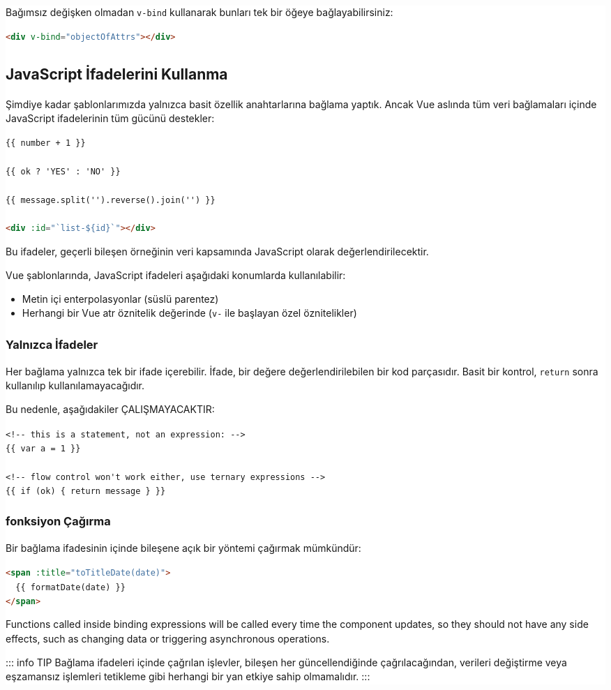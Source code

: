 Bağımsız değişken olmadan `v-bind` kullanarak bunları tek bir öğeye bağlayabilirsiniz:

```html
<div v-bind="objectOfAttrs"></div>
```

## JavaScript İfadelerini Kullanma

Şimdiye kadar şablonlarımızda yalnızca basit özellik anahtarlarına bağlama yaptık. Ancak Vue aslında tüm veri bağlamaları içinde JavaScript ifadelerinin tüm gücünü destekler:

```html
{{ number + 1 }}

{{ ok ? 'YES' : 'NO' }}

{{ message.split('').reverse().join('') }}

<div :id="`list-${id}`"></div>
```

Bu ifadeler, geçerli bileşen örneğinin veri kapsamında JavaScript olarak değerlendirilecektir.

Vue şablonlarında, JavaScript ifadeleri aşağıdaki konumlarda kullanılabilir:

- Metin içi enterpolasyonlar (süslü parentez)
- Herhangi bir Vue atr öznitelik değerinde (`v-` ile başlayan özel öznitelikler)

### Yalnızca İfadeler

Her bağlama yalnızca tek bir ifade içerebilir. İfade, bir değere değerlendirilebilen bir kod parçasıdır. Basit bir kontrol, `return` sonra kullanılıp kullanılamayacağıdır.

Bu nedenle, aşağıdakiler ÇALIŞMAYACAKTIR:

```template
<!-- this is a statement, not an expression: -->
{{ var a = 1 }}

<!-- flow control won't work either, use ternary expressions -->
{{ if (ok) { return message } }}
```

### fonksiyon Çağırma

Bir bağlama ifadesinin içinde bileşene açık bir yöntemi çağırmak mümkündür:

```html
<span :title="toTitleDate(date)">
  {{ formatDate(date) }}
</span>
```

Functions called inside binding expressions will be called every time the component updates, so they should not have any side effects, such as changing data or triggering asynchronous operations.

::: info TIP
Bağlama ifadeleri içinde çağrılan işlevler, bileşen her güncellendiğinde çağrılacağından, verileri değiştirme veya eşzamansız işlemleri tetikleme gibi herhangi bir yan etkiye sahip olmamalıdır.
:::
